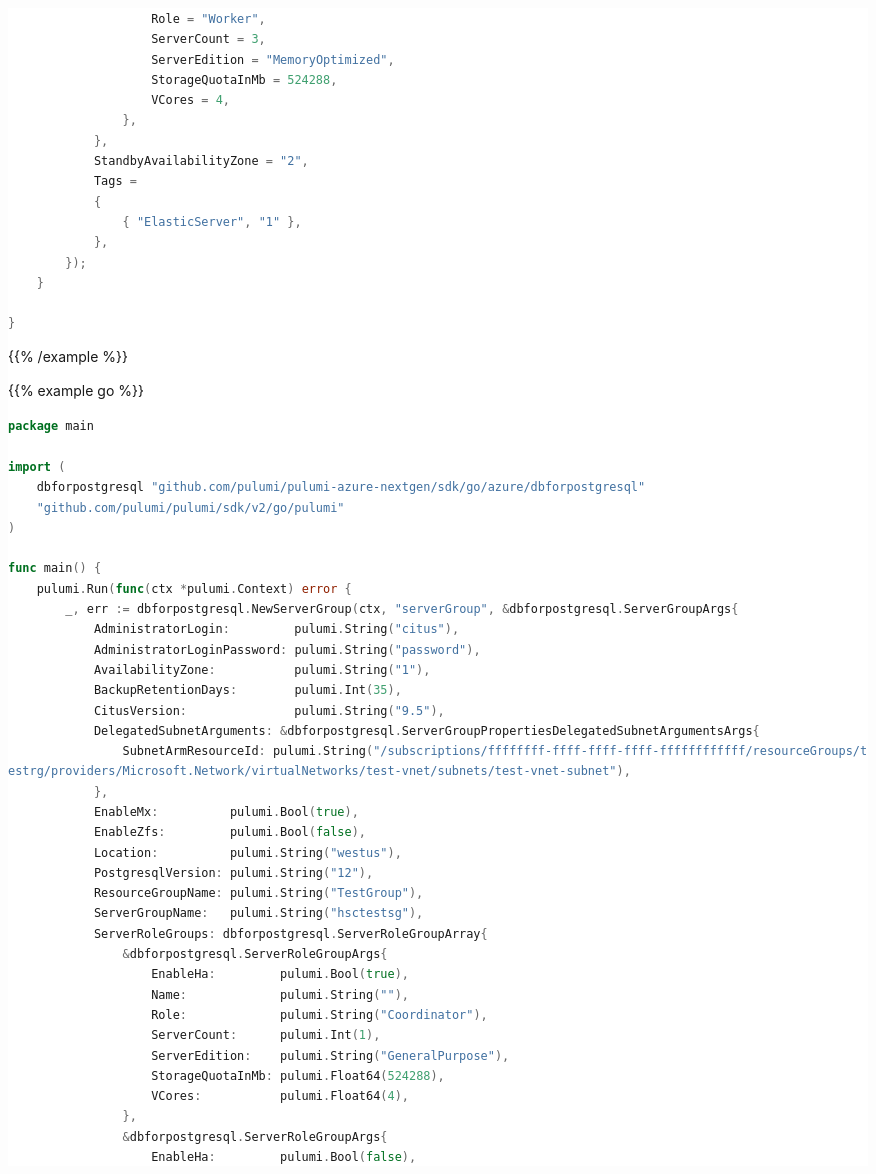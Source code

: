 ```csharp
                    Role = "Worker",
                    ServerCount = 3,
                    ServerEdition = "MemoryOptimized",
                    StorageQuotaInMb = 524288,
                    VCores = 4,
                },
            },
            StandbyAvailabilityZone = "2",
            Tags = 
            {
                { "ElasticServer", "1" },
            },
        });
    }

}

```

{{% /example %}}

{{% example go %}}

```go
package main

import (
	dbforpostgresql "github.com/pulumi/pulumi-azure-nextgen/sdk/go/azure/dbforpostgresql"
	"github.com/pulumi/pulumi/sdk/v2/go/pulumi"
)

func main() {
	pulumi.Run(func(ctx *pulumi.Context) error {
		_, err := dbforpostgresql.NewServerGroup(ctx, "serverGroup", &dbforpostgresql.ServerGroupArgs{
			AdministratorLogin:         pulumi.String("citus"),
			AdministratorLoginPassword: pulumi.String("password"),
			AvailabilityZone:           pulumi.String("1"),
			BackupRetentionDays:        pulumi.Int(35),
			CitusVersion:               pulumi.String("9.5"),
			DelegatedSubnetArguments: &dbforpostgresql.ServerGroupPropertiesDelegatedSubnetArgumentsArgs{
				SubnetArmResourceId: pulumi.String("/subscriptions/ffffffff-ffff-ffff-ffff-ffffffffffff/resourceGroups/testrg/providers/Microsoft.Network/virtualNetworks/test-vnet/subnets/test-vnet-subnet"),
			},
			EnableMx:          pulumi.Bool(true),
			EnableZfs:         pulumi.Bool(false),
			Location:          pulumi.String("westus"),
			PostgresqlVersion: pulumi.String("12"),
			ResourceGroupName: pulumi.String("TestGroup"),
			ServerGroupName:   pulumi.String("hsctestsg"),
			ServerRoleGroups: dbforpostgresql.ServerRoleGroupArray{
				&dbforpostgresql.ServerRoleGroupArgs{
					EnableHa:         pulumi.Bool(true),
					Name:             pulumi.String(""),
					Role:             pulumi.String("Coordinator"),
					ServerCount:      pulumi.Int(1),
					ServerEdition:    pulumi.String("GeneralPurpose"),
					StorageQuotaInMb: pulumi.Float64(524288),
					VCores:           pulumi.Float64(4),
				},
				&dbforpostgresql.ServerRoleGroupArgs{
					EnableHa:         pulumi.Bool(false),
```